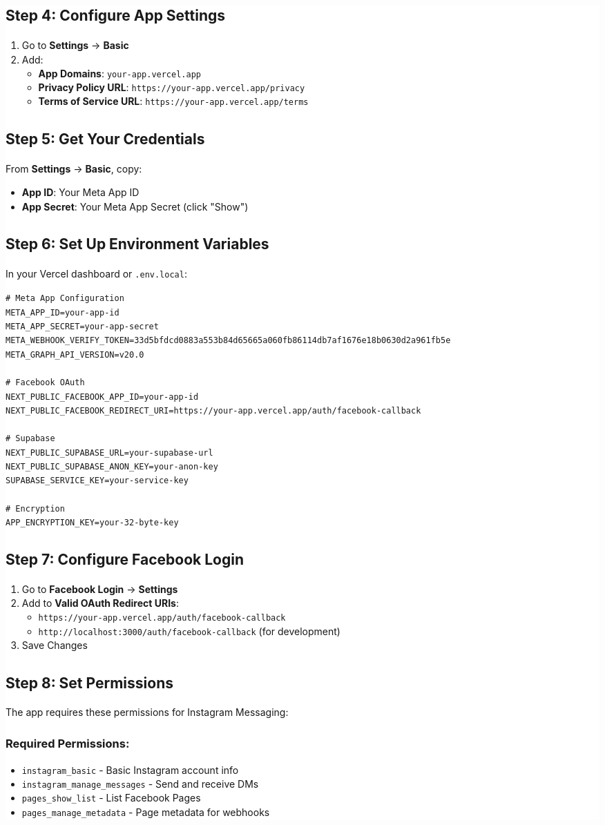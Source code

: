 ## Step 4: Configure App Settings

1. Go to **Settings** → **Basic**
2. Add:
   - **App Domains**: `your-app.vercel.app`
   - **Privacy Policy URL**: `https://your-app.vercel.app/privacy`
   - **Terms of Service URL**: `https://your-app.vercel.app/terms`

## Step 5: Get Your Credentials

From **Settings** → **Basic**, copy:
- **App ID**: Your Meta App ID
- **App Secret**: Your Meta App Secret (click "Show")

## Step 6: Set Up Environment Variables

In your Vercel dashboard or `.env.local`:

```env
# Meta App Configuration
META_APP_ID=your-app-id
META_APP_SECRET=your-app-secret
META_WEBHOOK_VERIFY_TOKEN=33d5bfdcd0883a553b84d65665a060fb86114db7af1676e18b0630d2a961fb5e
META_GRAPH_API_VERSION=v20.0

# Facebook OAuth
NEXT_PUBLIC_FACEBOOK_APP_ID=your-app-id
NEXT_PUBLIC_FACEBOOK_REDIRECT_URI=https://your-app.vercel.app/auth/facebook-callback

# Supabase
NEXT_PUBLIC_SUPABASE_URL=your-supabase-url
NEXT_PUBLIC_SUPABASE_ANON_KEY=your-anon-key
SUPABASE_SERVICE_KEY=your-service-key

# Encryption
APP_ENCRYPTION_KEY=your-32-byte-key
```

## Step 7: Configure Facebook Login

1. Go to **Facebook Login** → **Settings**
2. Add to **Valid OAuth Redirect URIs**:
   - `https://your-app.vercel.app/auth/facebook-callback`
   - `http://localhost:3000/auth/facebook-callback` (for development)
3. Save Changes

## Step 8: Set Permissions

The app requires these permissions for Instagram Messaging:

### Required Permissions:
- `instagram_basic` - Basic Instagram account info
- `instagram_manage_messages` - Send and receive DMs
- `pages_show_list` - List Facebook Pages
- `pages_manage_metadata` - Page metadata for webhooks
